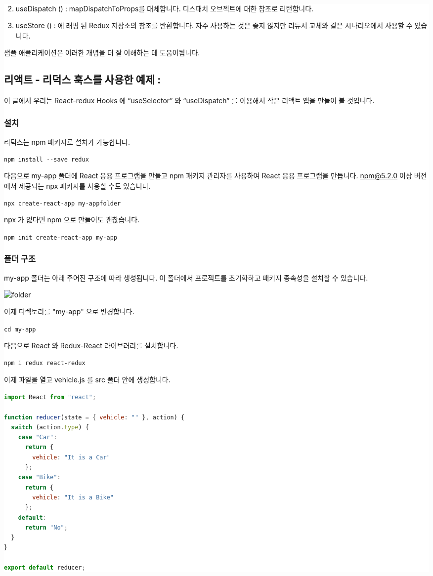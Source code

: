 2. useDispatch () : mapDispatchToProps를 대체합니다. 디스패치 오브젝트에 대한 참조로 리턴합니다.

3. useStore () : <provider>에 래핑 된 Redux 저장소의 참조를 반환합니다. 자주 사용하는 것은 좋지 않지만 리듀서 교체와 같은 시나리오에서 사용할 수 있습니다.

샘플 애플리케이션은 이러한 개념을 더 잘 이해하는 데 도움이됩니다.

## 리액트 - 리덕스 훅스를 사용한 예제 :

이 글에서 우리는 React-redux Hooks 에 “useSelector” 와 “useDispatch” 를 이용해서 작은 리액트 앱을 만들어 볼 것입니다.

### 설치

리덕스는 npm 패키지로 설치가 가능합니다.

`npm install --save redux`

다음으로 my-app 폴더에 React 응용 프로그램을 만들고 npm 패키지 관리자를 사용하여 React 응용 프로그램을 만듭니다.
npm@5.2.0 이상 버전에서 제공되는 npx 패키지를 사용할 수도 있습니다.

`npx create-react-app my-appfolder`

npx 가 없다면 npm 으로 만들어도 괜찮습니다.

`npm init create-react-app my-app`

### 폴더 구조

my-app 폴더는 아래 주어진 구조에 따라 생성됩니다. 이 폴더에서 프로젝트를 초기화하고 패키지 종속성을 설치할 수 있습니다.

![folder](https://miro.medium.com/max/214/1*PnC7SJBEt-4JTtNkOketFA.png)

이제 디렉토리를 "my-app" 으로 변경합니다.

`cd my-app`

다음으로 React 와 Redux-React 라이브러리를 설치합니다.

`npm i redux react-redux`

이제 파일을 열고 vehicle.js 를 src 폴더 안에 생성합니다.

```js
import React from "react";

function reducer(state = { vehicle: "" }, action) {
  switch (action.type) {
    case "Car":
      return {
        vehicle: "It is a Car"
      };
    case "Bike":
      return {
        vehicle: "It is a Bike"
      };
    default:
      return "No";
  }
}

export default reducer;
```
